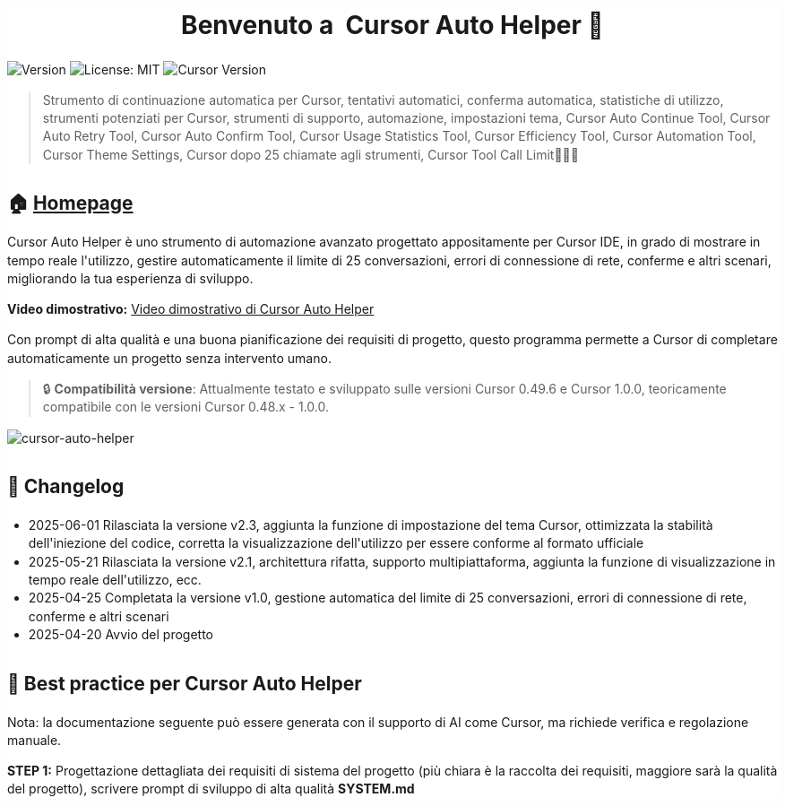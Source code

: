 <h1 align="center">Benvenuto a&nbsp;&nbsp;Cursor Auto Helper 👋</h1>
<p>
  <img alt="Version" src="https://img.shields.io/badge/version-2.3.0-blue.svg?cacheSeconds=2592000" />
  <img alt="License: MIT" src="https://img.shields.io/badge/License-MIT-yellow.svg" />
  <img alt="Cursor Version" src="https://img.shields.io/badge/Cursor-0.48.x%20%E8%87%B3%201.0.0-blue.svg" />
</p>

> Strumento di continuazione automatica per Cursor, tentativi automatici, conferma automatica, statistiche di utilizzo, strumenti potenziati per Cursor, strumenti di supporto, automazione, impostazioni tema, Cursor Auto Continue Tool, Cursor Auto Retry Tool, Cursor Auto Confirm Tool, Cursor Usage Statistics Tool, Cursor Efficiency Tool, Cursor Automation Tool, Cursor Theme Settings, Cursor dopo 25 chiamate agli strumenti, Cursor Tool Call Limit🔧🤖🚀
> 

## 🏠 [Homepage](https://github.com/pen9un/cursor-auto-helper)

Cursor Auto Helper è uno strumento di automazione avanzato progettato appositamente per Cursor IDE, in grado di mostrare in tempo reale l'utilizzo, gestire automaticamente il limite di 25 conversazioni, errori di connessione di rete, conferme e altri scenari, migliorando la tua esperienza di sviluppo.

**Video dimostrativo:** [Video dimostrativo di Cursor Auto Helper](https://www.bilibili.com/video/BV1cajKzCEzv/)

Con prompt di alta qualità e una buona pianificazione dei requisiti di progetto, questo programma permette a Cursor di completare automaticamente un progetto senza intervento umano.

> 🔒 **Compatibilità versione**: Attualmente testato e sviluppato sulle versioni Cursor 0.49.6 e Cursor 1.0.0, teoricamente compatibile con le versioni Cursor 0.48.x - 1.0.0.

<img src="https://raw.githubusercontent.com/pen9un/cursor-auto-helper/master/./resource/image/cursor-auto-helper.png" alt="cursor-auto-helper" />

## 📖 Changelog

- 2025-06-01 Rilasciata la versione v2.3, aggiunta la funzione di impostazione del tema Cursor, ottimizzata la stabilità dell'iniezione del codice, corretta la visualizzazione dell'utilizzo per essere conforme al formato ufficiale
- 2025-05-21 Rilasciata la versione v2.1, architettura rifatta, supporto multipiattaforma, aggiunta la funzione di visualizzazione in tempo reale dell'utilizzo, ecc.
- 2025-04-25 Completata la versione v1.0, gestione automatica del limite di 25 conversazioni, errori di connessione di rete, conferme e altri scenari
- 2025-04-20 Avvio del progetto

## 🌟 Best practice per Cursor Auto Helper

Nota: la documentazione seguente può essere generata con il supporto di AI come Cursor, ma richiede verifica e regolazione manuale.

**STEP 1:** Progettazione dettagliata dei requisiti di sistema del progetto (più chiara è la raccolta dei requisiti, maggiore sarà la qualità del progetto), scrivere prompt di sviluppo di alta qualità **SYSTEM.md**
